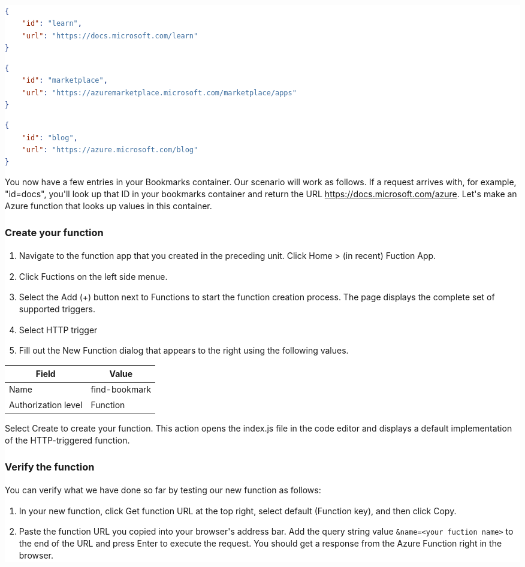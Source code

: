 ```JSON
{
    "id": "learn",
    "url": "https://docs.microsoft.com/learn"
}
```

```JSON
{
    "id": "marketplace",
    "url": "https://azuremarketplace.microsoft.com/marketplace/apps"
}
```

```JSON
{
    "id": "blog",
    "url": "https://azure.microsoft.com/blog"
}
```

You now have a few entries in your Bookmarks container. Our scenario will work as follows. If a request arrives with, for example, "id=docs", you'll look up that ID in your bookmarks container and return the URL https://docs.microsoft.com/azure. Let's make an Azure function that looks up values in this container.

### Create your function

1. Navigate to the function app that you created in the preceding unit. Click Home > (in recent) Fuction App.
2. Click Fuctions on the left side menue.

3. Select the Add (+) button next to Functions to start the function creation process. The page displays the complete set of supported triggers.

4. Select HTTP trigger

5. Fill out the New Function dialog that appears to the right using the following values.

| Field               | Value         |
| ------------------- | ------------- |
| Name                | find-bookmark |
| Authorization level | Function      |

Select Create to create your function. This action opens the index.js file in the code editor and displays a default implementation of the HTTP-triggered function.

### Verify the function

You can verify what we have done so far by testing our new function as follows:

1. In your new function, click Get function URL at the top right, select default (Function key), and then click Copy.

2. Paste the function URL you copied into your browser's address bar. Add the query string value `&name=<your fuction name>` to the end of the URL and press Enter to execute the request. You should get a response from the Azure Function right in the browser.
